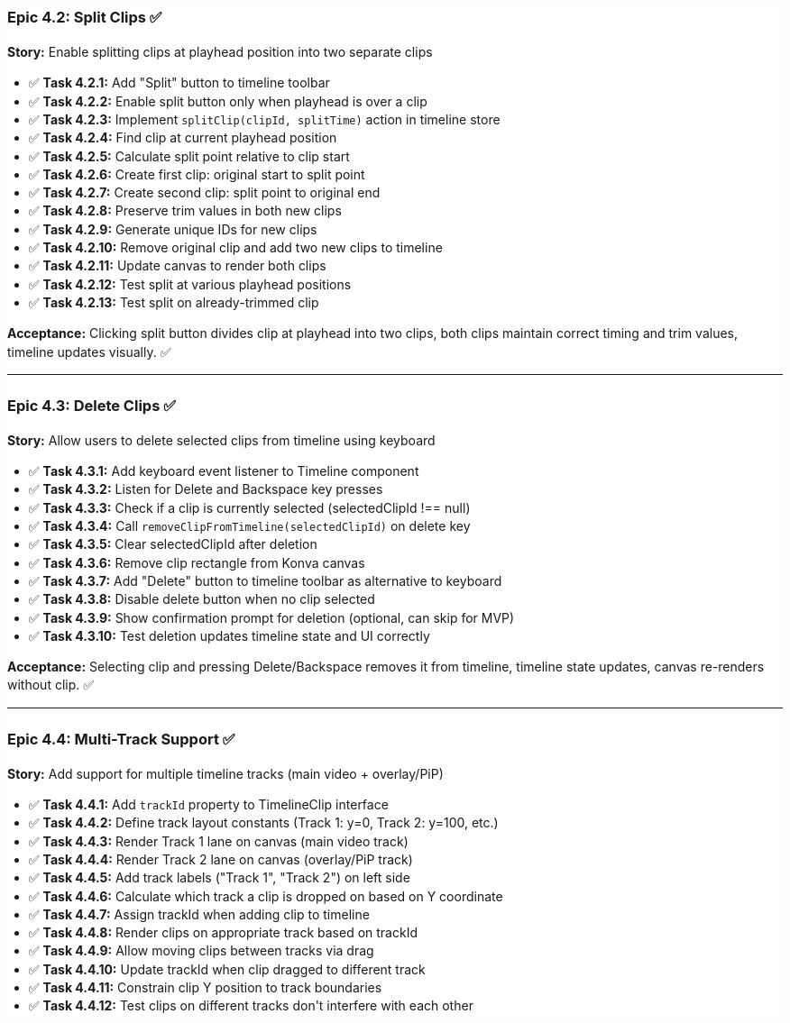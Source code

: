 
### **Epic 4.2: Split Clips** ✅

**Story:** Enable splitting clips at playhead position into two separate clips

- ✅ **Task 4.2.1:** Add "Split" button to timeline toolbar
- ✅ **Task 4.2.2:** Enable split button only when playhead is over a clip
- ✅ **Task 4.2.3:** Implement `splitClip(clipId, splitTime)` action in timeline store
- ✅ **Task 4.2.4:** Find clip at current playhead position
- ✅ **Task 4.2.5:** Calculate split point relative to clip start
- ✅ **Task 4.2.6:** Create first clip: original start to split point
- ✅ **Task 4.2.7:** Create second clip: split point to original end
- ✅ **Task 4.2.8:** Preserve trim values in both new clips
- ✅ **Task 4.2.9:** Generate unique IDs for new clips
- ✅ **Task 4.2.10:** Remove original clip and add two new clips to timeline
- ✅ **Task 4.2.11:** Update canvas to render both clips
- ✅ **Task 4.2.12:** Test split at various playhead positions
- ✅ **Task 4.2.13:** Test split on already-trimmed clip

**Acceptance:** Clicking split button divides clip at playhead into two clips, both clips maintain correct timing and trim values, timeline updates visually. ✅

---

### **Epic 4.3: Delete Clips** ✅

**Story:** Allow users to delete selected clips from timeline using keyboard

- ✅ **Task 4.3.1:** Add keyboard event listener to Timeline component
- ✅ **Task 4.3.2:** Listen for Delete and Backspace key presses
- ✅ **Task 4.3.3:** Check if a clip is currently selected (selectedClipId !== null)
- ✅ **Task 4.3.4:** Call `removeClipFromTimeline(selectedClipId)` on delete key
- ✅ **Task 4.3.5:** Clear selectedClipId after deletion
- ✅ **Task 4.3.6:** Remove clip rectangle from Konva canvas
- ✅ **Task 4.3.7:** Add "Delete" button to timeline toolbar as alternative to keyboard
- ✅ **Task 4.3.8:** Disable delete button when no clip selected
- ✅ **Task 4.3.9:** Show confirmation prompt for deletion (optional, can skip for MVP)
- ✅ **Task 4.3.10:** Test deletion updates timeline state and UI correctly

**Acceptance:** Selecting clip and pressing Delete/Backspace removes it from timeline, timeline state updates, canvas re-renders without clip. ✅

---

### **Epic 4.4: Multi-Track Support** ✅

**Story:** Add support for multiple timeline tracks (main video + overlay/PiP)

- ✅ **Task 4.4.1:** Add `trackId` property to TimelineClip interface
- ✅ **Task 4.4.2:** Define track layout constants (Track 1: y=0, Track 2: y=100, etc.)
- ✅ **Task 4.4.3:** Render Track 1 lane on canvas (main video track)
- ✅ **Task 4.4.4:** Render Track 2 lane on canvas (overlay/PiP track)
- ✅ **Task 4.4.5:** Add track labels ("Track 1", "Track 2") on left side
- ✅ **Task 4.4.6:** Calculate which track a clip is dropped on based on Y coordinate
- ✅ **Task 4.4.7:** Assign trackId when adding clip to timeline
- ✅ **Task 4.4.8:** Render clips on appropriate track based on trackId
- ✅ **Task 4.4.9:** Allow moving clips between tracks via drag
- ✅ **Task 4.4.10:** Update trackId when clip dragged to different track
- ✅ **Task 4.4.11:** Constrain clip Y position to track boundaries
- ✅ **Task 4.4.12:** Test clips on different tracks don't interfere with each other
